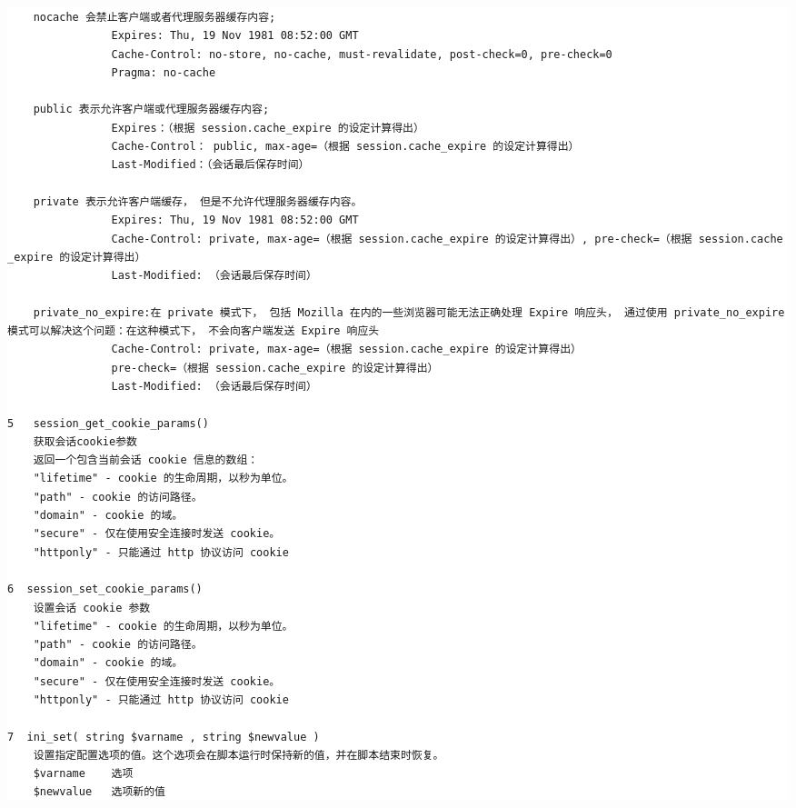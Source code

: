         nocache 会禁止客户端或者代理服务器缓存内容;
                    Expires: Thu, 19 Nov 1981 08:52:00 GMT
                    Cache-Control: no-store, no-cache, must-revalidate, post-check=0, pre-check=0
                    Pragma: no-cache

        public 表示允许客户端或代理服务器缓存内容;
                    Expires：（根据 session.cache_expire 的设定计算得出）
                    Cache-Control： public, max-age=（根据 session.cache_expire 的设定计算得出）
                    Last-Modified：（会话最后保存时间）

        private 表示允许客户端缓存， 但是不允许代理服务器缓存内容。
                    Expires: Thu, 19 Nov 1981 08:52:00 GMT
                    Cache-Control: private, max-age=（根据 session.cache_expire 的设定计算得出）, pre-check=（根据 session.cache_expire 的设定计算得出）
                    Last-Modified: （会话最后保存时间）

        private_no_expire:在 private 模式下， 包括 Mozilla 在内的一些浏览器可能无法正确处理 Expire 响应头， 通过使用 private_no_expire 模式可以解决这个问题：在这种模式下， 不会向客户端发送 Expire 响应头
                    Cache-Control: private, max-age=（根据 session.cache_expire 的设定计算得出）
                    pre-check=（根据 session.cache_expire 的设定计算得出）
                    Last-Modified: （会话最后保存时间）

    5   session_get_cookie_params()
        获取会话cookie参数
        返回一个包含当前会话 cookie 信息的数组：
        "lifetime" - cookie 的生命周期，以秒为单位。
        "path" - cookie 的访问路径。
        "domain" - cookie 的域。
        "secure" - 仅在使用安全连接时发送 cookie。
        "httponly" - 只能通过 http 协议访问 cookie

    6  session_set_cookie_params()
        设置会话 cookie 参数
        "lifetime" - cookie 的生命周期，以秒为单位。
        "path" - cookie 的访问路径。
        "domain" - cookie 的域。
        "secure" - 仅在使用安全连接时发送 cookie。
        "httponly" - 只能通过 http 协议访问 cookie

    7  ini_set( string $varname , string $newvalue )
        设置指定配置选项的值。这个选项会在脚本运行时保持新的值，并在脚本结束时恢复。
        $varname    选项
        $newvalue   选项新的值
